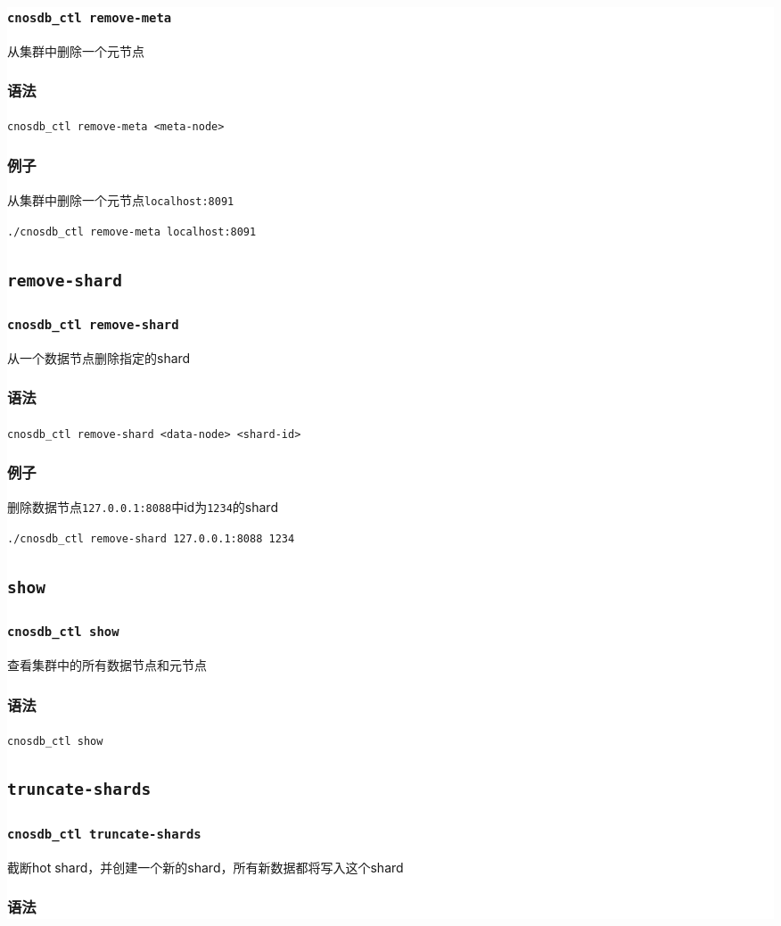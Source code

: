 ### `cnosdb_ctl remove-meta`

从集群中删除一个元节点

### 语法

`cnosdb_ctl remove-meta <meta-node>`

### 例子

从集群中删除一个元节点`localhost:8091`

```
./cnosdb_ctl remove-meta localhost:8091
```

## `remove-shard`

### `cnosdb_ctl remove-shard`

从一个数据节点删除指定的shard

### 语法

`cnosdb_ctl remove-shard <data-node> <shard-id>`

### 例子

删除数据节点`127.0.0.1:8088`中id为`1234`的shard

```
./cnosdb_ctl remove-shard 127.0.0.1:8088 1234
```

## `show`

### `cnosdb_ctl show`

查看集群中的所有数据节点和元节点

### 语法

`cnosdb_ctl show`

## `truncate-shards`

### `cnosdb_ctl truncate-shards`

截断hot shard，并创建一个新的shard，所有新数据都将写入这个shard

### 语法
